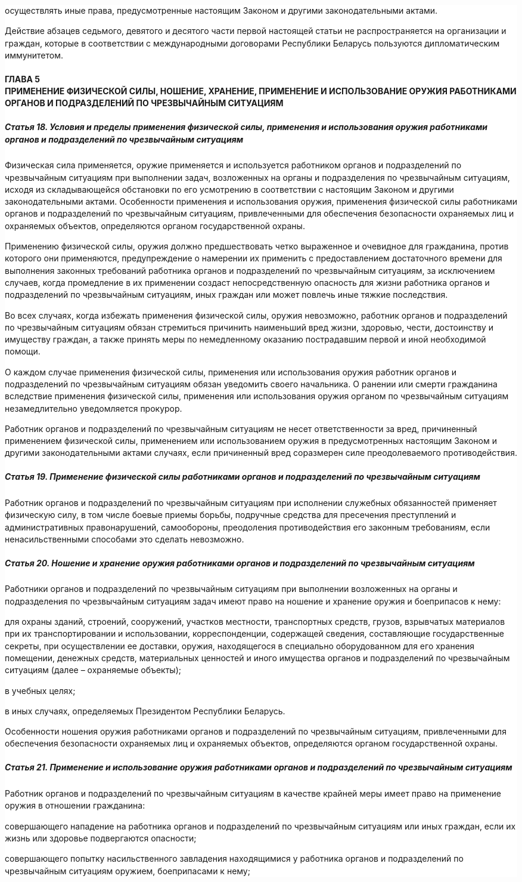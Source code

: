 <p>осуществлять иные права, предусмотренные настоящим Законом и другими законодательными актами.</p>
<p>Действие абзацев седьмого, девятого и десятого части первой настоящей статьи не распространяется на организации и граждан, которые в соответствии с международными договорами Республики Беларусь пользуются дипломатическим иммунитетом.</p>
<h4>ГЛАВА 5<br>ПРИМЕНЕНИЕ ФИЗИЧЕСКОЙ СИЛЫ, НОШЕНИЕ, ХРАНЕНИЕ, ПРИМЕНЕНИЕ И ИСПОЛЬЗОВАНИЕ ОРУЖИЯ РАБОТНИКАМИ ОРГАНОВ И ПОДРАЗДЕЛЕНИЙ ПО ЧРЕЗВЫЧАЙНЫМ СИТУАЦИЯМ</h4>
<h5>Статья 18. Условия и пределы применения физической силы, применения и использования оружия работниками органов и подразделений по чрезвычайным ситуациям</h5>
<p>Физическая сила применяется, оружие применяется и используется работником органов и подразделений по чрезвычайным ситуациям при выполнении задач, возложенных на органы и подразделения по чрезвычайным ситуациям, исходя из складывающейся обстановки по его усмотрению в соответствии с настоящим Законом и другими законодательными актами. Особенности применения и использования оружия, применения физической силы работниками органов и подразделений по чрезвычайным ситуациям, привлеченными для обеспечения безопасности охраняемых лиц и охраняемых объектов, определяются органом государственной охраны.</p>
<p>Применению физической силы, оружия должно предшествовать четко выраженное и очевидное для гражданина, против которого они применяются, предупреждение о намерении их применить с предоставлением достаточного времени для выполнения законных требований работника органов и подразделений по чрезвычайным ситуациям, за исключением случаев, когда промедление в их применении создаст непосредственную опасность для жизни работника органов и подразделений по чрезвычайным ситуациям, иных граждан или может повлечь иные тяжкие последствия.</p>
<p>Во всех случаях, когда избежать применения физической силы, оружия невозможно, работник органов и подразделений по чрезвычайным ситуациям обязан стремиться причинить наименьший вред жизни, здоровью, чести, достоинству и имуществу граждан, а также принять меры по немедленному оказанию пострадавшим первой и иной необходимой помощи.</p>
<p>О каждом случае применения физической силы, применения или использования оружия работник органов и подразделений по чрезвычайным ситуациям обязан уведомить своего начальника. О ранении или смерти гражданина вследствие применения физической силы, применения или использования оружия органом по чрезвычайным ситуациям незамедлительно уведомляется прокурор.</p>
<p>Работник органов и подразделений по чрезвычайным ситуациям не несет ответственности за вред, причиненный применением физической силы, применением или использованием оружия в предусмотренных настоящим Законом и другими законодательными актами случаях, если причиненный вред соразмерен силе преодолеваемого противодействия.</p>
<h5>Статья 19. Применение физической силы работниками органов и подразделений по чрезвычайным ситуациям</h5>
<p>Работник органов и подразделений по чрезвычайным ситуациям при исполнении служебных обязанностей применяет физическую силу, в том числе боевые приемы борьбы, подручные средства для пресечения преступлений и административных правонарушений, самообороны, преодоления противодействия его законным требованиям, если ненасильственными способами это сделать невозможно.</p>
<h5>Статья 20. Ношение и хранение оружия работниками органов и подразделений по чрезвычайным ситуациям</h5>
<p>Работники органов и подразделений по чрезвычайным ситуациям при выполнении возложенных на органы и подразделения по чрезвычайным ситуациям задач имеют право на ношение и хранение оружия и боеприпасов к нему:</p>
<p>для охраны зданий, строений, сооружений, участков местности, транспортных средств, грузов, взрывчатых материалов при их транспортировании и использовании, корреспонденции, содержащей сведения, составляющие государственные секреты, при осуществлении ее доставки, оружия, находящегося в специально оборудованном для его хранения помещении, денежных средств, материальных ценностей и иного имущества органов и подразделений по чрезвычайным ситуациям (далее – охраняемые объекты);</p>
<p>в учебных целях;</p>
<p>в иных случаях, определяемых Президентом Республики Беларусь.</p>
<p>Особенности ношения оружия работниками органов и подразделений по чрезвычайным ситуациям, привлеченными для обеспечения безопасности охраняемых лиц и охраняемых объектов, определяются органом государственной охраны.</p>
<h5>Статья 21. Применение и использование оружия работниками органов и подразделений по чрезвычайным ситуациям</h5>
<p>Работник органов и подразделений по чрезвычайным ситуациям в качестве крайней меры имеет право на применение оружия в отношении гражданина:</p>
<p>совершающего нападение на работника органов и подразделений по чрезвычайным ситуациям или иных граждан, если их жизнь или здоровье подвергаются опасности;</p>
<p>совершающего попытку насильственного завладения находящимися у работника органов и подразделений по чрезвычайным ситуациям оружием, боеприпасами к нему;</p>